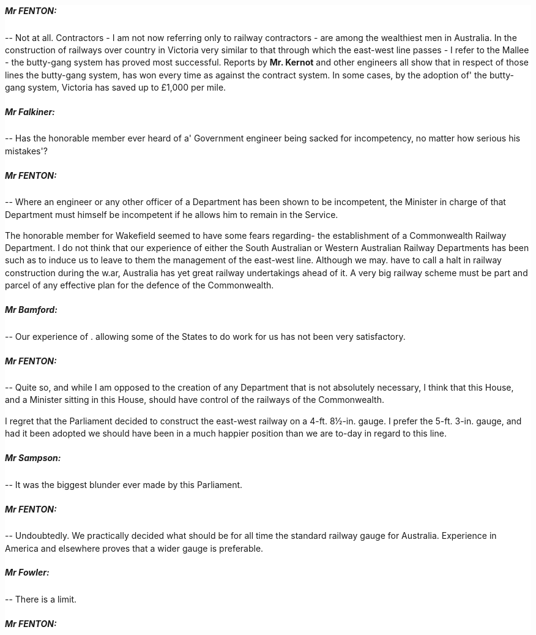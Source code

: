 ##### Mr FENTON:

-- Not at all. Contractors - I am not now referring only to railway contractors - are among the wealthiest men in Australia. In the construction of railways over country in Victoria very similar to that through which the east-west line passes - I refer to the Mallee - the butty-gang system has proved most successful. Reports by  **Mr. Kernot**  and other engineers all show that in respect of those lines the butty-gang system, has won every time as against the contract system. In some cases, by the adoption of' the butty-gang system, Victoria has saved up to £1,000 per mile. 

##### Mr Falkiner:

-- Has the honorable member ever heard of a' Government engineer being sacked for incompetency, no matter how serious his mistakes'? 

##### Mr FENTON:

-- Where an engineer or any other officer of a Department has been shown to be incompetent, the Minister in charge of that Department must himself be incompetent if he allows him to remain in the Service. 

The honorable member for Wakefield seemed to have some fears regarding- the establishment of a Commonwealth Railway Department. I do not think that our experience of either the South Australian or Western Australian Railway Departments has been such as to induce us to leave to them the management of the east-west line. Although we may. have to call a halt in railway construction during the w.ar, Australia has yet great railway undertakings ahead of it. A very big railway scheme must be part and parcel of any effective plan for the defence of the Commonwealth. 

##### Mr Bamford:

-- Our experience of . allowing some of the States to do work for us has not been very satisfactory. 

##### Mr FENTON:

-- Quite so, and while I am opposed to the creation of any Department that is not absolutely necessary, I think that this House, and a Minister sitting in this House, should have control of the railways of the Commonwealth. 

I regret that the Parliament decided to construct the east-west railway on a 4-ft. 8½-in. gauge. I prefer the 5-ft. 3-in. gauge, and had it been adopted we should have been in a much happier position than we are to-day in regard to this line. 

##### Mr Sampson:

-- It was the biggest blunder ever made by this Parliament. 

##### Mr FENTON:

-- Undoubtedly. We practically decided what should be for all  time the standard railway gauge for Australia. Experience in America and elsewhere proves that a wider gauge is preferable. 

##### Mr Fowler:

--  There is a limit. 

##### Mr FENTON:
